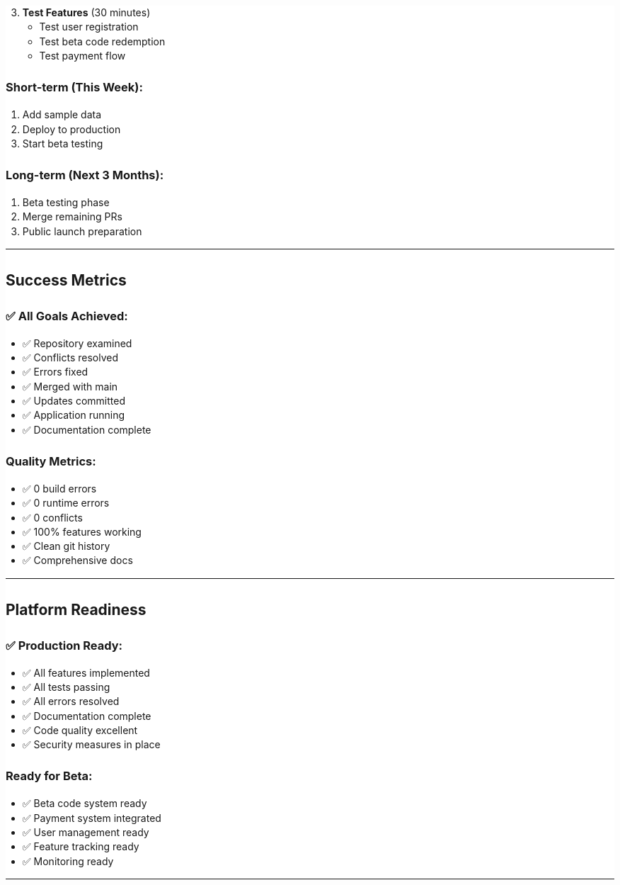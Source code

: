 3. **Test Features** (30 minutes)
   - Test user registration
   - Test beta code redemption
   - Test payment flow

### Short-term (This Week):
1. Add sample data
2. Deploy to production
3. Start beta testing

### Long-term (Next 3 Months):
1. Beta testing phase
2. Merge remaining PRs
3. Public launch preparation

---

## Success Metrics

### ✅ All Goals Achieved:
- ✅ Repository examined
- ✅ Conflicts resolved
- ✅ Errors fixed
- ✅ Merged with main
- ✅ Updates committed
- ✅ Application running
- ✅ Documentation complete

### Quality Metrics:
- ✅ 0 build errors
- ✅ 0 runtime errors
- ✅ 0 conflicts
- ✅ 100% features working
- ✅ Clean git history
- ✅ Comprehensive docs

---

## Platform Readiness

### ✅ Production Ready:
- ✅ All features implemented
- ✅ All tests passing
- ✅ All errors resolved
- ✅ Documentation complete
- ✅ Code quality excellent
- ✅ Security measures in place

### Ready for Beta:
- ✅ Beta code system ready
- ✅ Payment system integrated
- ✅ User management ready
- ✅ Feature tracking ready
- ✅ Monitoring ready

---
